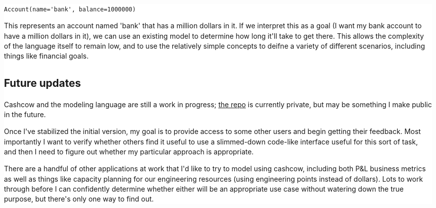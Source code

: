 ```
Account(name='bank', balance=1000000)
```

This represents an account named 'bank' that has a million dollars in it. If we interpret this as a goal (I want my bank account to have a million dollars in it), we can use an existing model to determine how long it'll take to get there. This allows the complexity of the language itself to remain low, and to use the relatively simple concepts to deifne a variety of different scenarios, including things like financial goals.

## Future updates

Cashcow and the modeling language are still a work in progress; [the repo](https://github.com/anyweez/cashcow) is currently private, but may be something I make public in the future.

Once I've stabilized the initial version, my goal is to provide access to some other users and begin getting their feedback. Most importantly I want to verify whether others find it useful to use a slimmed-down code-like interface useful for this sort of task, and then I need to figure out whether my particular approach is appropriate. 

There are a handful of other applications at work that I'd like to try to model using cashcow, including both P&L business metrics as well as things like capacity planning for our engineering resources (using engineering points instead of dollars). Lots to work through before I can confidently determine whether either will be an appropriate use case without watering down the true purpose, but there's only one way to find out.